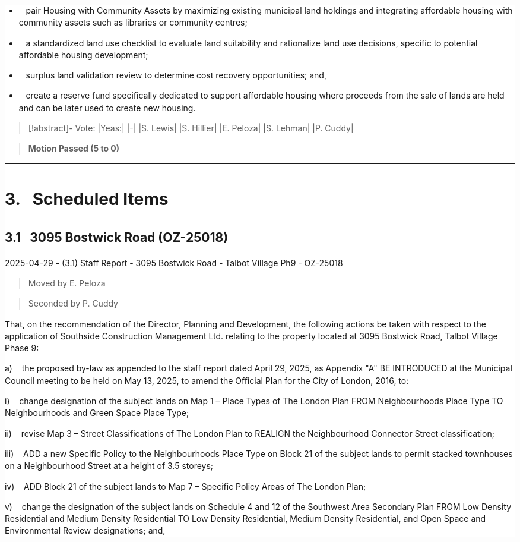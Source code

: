 -    pair Housing with Community Assets by maximizing existing municipal land holdings and integrating affordable housing with community assets such as libraries or community centres; 

-    a standardized land use checklist to evaluate land suitability and rationalize land use decisions, specific to potential affordable housing development; 

-    surplus land validation review to determine cost recovery opportunities; and, 

-    create a reserve fund specifically dedicated to support affordable housing where proceeds from the sale of lands are held and can be later used to create new housing.

> [!abstract]- Vote:
> |Yeas:|
> |-|
> |S. Lewis|
> |S. Hillier|
> |E. Peloza|
> |S. Lehman|
> |P. Cuddy|

> **Motion Passed (5 to 0)**

****

# 3.&nbsp;&nbsp;&nbsp;Scheduled Items

## 3.1&nbsp;&nbsp;&nbsp;3095 Bostwick Road (OZ-25018)

[2025-04-29 - (3.1) Staff Report - 3095 Bostwick Road - Talbot Village Ph9 - OZ-25018](<https://pub-london.escribemeetings.com/filestream.ashx?DocumentId=115917>)

> Moved by E. Peloza

> Seconded by P. Cuddy

That, on the recommendation of the Director, Planning and Development, the following actions be taken with respect to the application of Southside Construction Management Ltd. relating to the property located at 3095 Bostwick Road, Talbot Village Phase 9:

a)    the proposed by-law as appended to the staff report dated April 29, 2025, as Appendix "A" BE INTRODUCED at the Municipal Council meeting to be held on May 13, 2025, to amend the Official Plan for the City of London, 2016, to:

i)    change designation of the subject lands on Map 1 – Place Types of The London Plan FROM Neighbourhoods Place Type TO Neighbourhoods and Green Space Place Type;

ii)    revise Map 3 – Street Classifications of The London Plan to REALIGN the Neighbourhood Connector Street classification;

iii)    ADD a new Specific Policy to the Neighbourhoods Place Type on Block 21 of the subject lands to permit stacked townhouses on a Neighbourhood Street at a height of 3.5 storeys;

iv)    ADD Block 21 of the subject lands to Map 7 – Specific Policy Areas of The London Plan;

v)    change the designation of the subject lands on Schedule 4 and 12 of the Southwest Area Secondary Plan FROM Low Density Residential and Medium Density Residential TO Low Density Residential, Medium Density Residential, and Open Space and Environmental Review designations; and,
